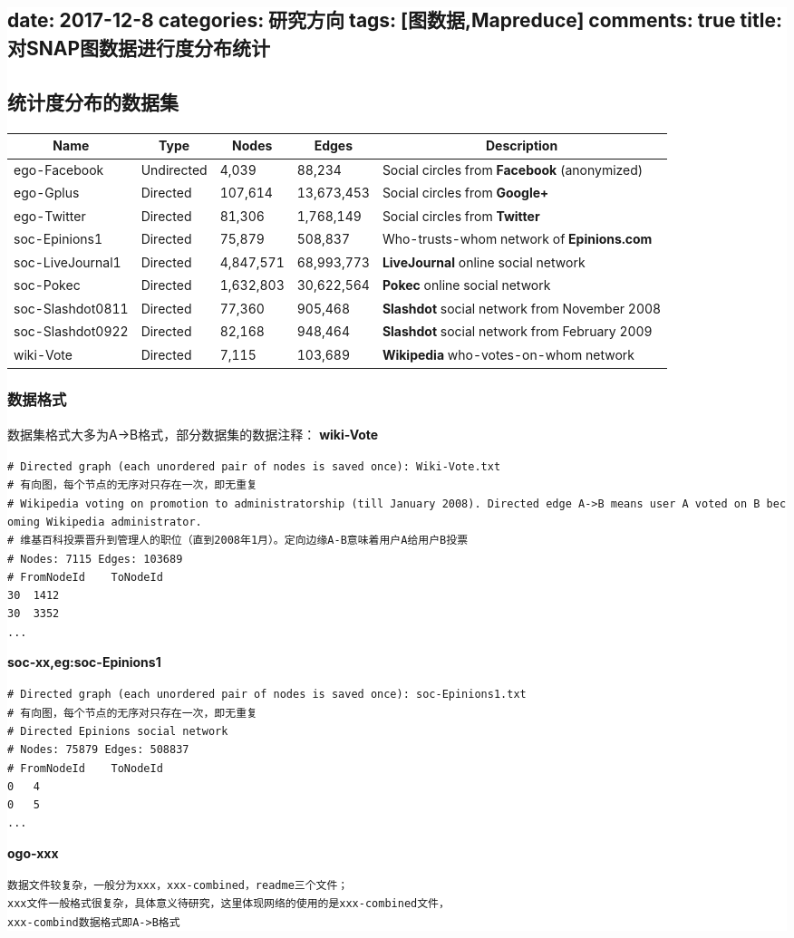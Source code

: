 ﻿date: 2017-12-8
categories: 研究方向
tags: [图数据,Mapreduce]
comments: true
title: 对SNAP图数据进行度分布统计
---

## 统计度分布的数据集

|Name | Type | Nodes | Edges | Description
| -- | -- | -- | -- | -- |
|ego-Facebook | Undirected | 4,039 | 88,234 | Social circles from **Facebook** (anonymized)
|ego-Gplus | Directed | 107,614 | 13,673,453 | Social circles from **Google+**
|ego-Twitter | Directed | 81,306 | 1,768,149 | Social circles from **Twitter**
|soc-Epinions1 | Directed | 75,879 | 508,837 | Who-trusts-whom network of **Epinions.com**
|soc-LiveJournal1 | Directed | 4,847,571 | 68,993,773 | **LiveJournal** online social network
|soc-Pokec | Directed | 1,632,803 | 30,622,564 | **Pokec** online social network
|soc-Slashdot0811 | Directed | 77,360 | 905,468 | **Slashdot** social network from November 2008
|soc-Slashdot0922 | Directed | 82,168 | 948,464 | **Slashdot** social network from February 2009
|wiki-Vote | Directed | 7,115 | 103,689 | **Wikipedia** who-votes-on-whom network

### 数据格式

数据集格式大多为A->B格式，部分数据集的数据注释：
**wiki-Vote** 
```
# Directed graph (each unordered pair of nodes is saved once): Wiki-Vote.txt 
# 有向图，每个节点的无序对只存在一次，即无重复
# Wikipedia voting on promotion to administratorship (till January 2008). Directed edge A->B means user A voted on B becoming Wikipedia administrator.
# 维基百科投票晋升到管理人的职位（直到2008年1月）。定向边缘A-B意味着用户A给用户B投票
# Nodes: 7115 Edges: 103689
# FromNodeId	ToNodeId
30	1412
30	3352
...
```
**soc-xx,eg:soc-Epinions1**
```
# Directed graph (each unordered pair of nodes is saved once): soc-Epinions1.txt 
# 有向图，每个节点的无序对只存在一次，即无重复
# Directed Epinions social network
# Nodes: 75879 Edges: 508837
# FromNodeId	ToNodeId
0	4
0	5
...
```
**ogo-xxx**
```
数据文件较复杂，一般分为xxx，xxx-combined，readme三个文件；
xxx文件一般格式很复杂，具体意义待研究，这里体现网络的使用的是xxx-combined文件，
xxx-combind数据格式即A->B格式
```


  [1]: http://static.zybuluo.com/EVA001/tt39hz1jgqpoamh03usywqzx/image_1c0o1gjr71n4f1nk1sc5rbtv17m.png
  [2]: http://static.zybuluo.com/EVA001/ki4zou67vb8vsu8nv6l772pt/image_1c0ofl79t1la7j19aib1gpevb6m.png
  [3]: http://static.zybuluo.com/EVA001/9j0bivzc7lx61ls8k86oxgvb/image_1c0ogn9901nke1muqk761oqf18l01j.png
  [4]: http://static.zybuluo.com/EVA001/ahp8xlne5w6o9toskh3tgu7o/image_1c1keqocnh9e1m421rah186b87i9.png
  [5]: http://static.zybuluo.com/EVA001/63km8g84fgib5cqhqlvsxeq7/image_1c1s3551h1o5m1ib61sgj1cvv16ko9.png
  [6]: http://static.zybuluo.com/EVA001/2n6f9kqfqd7ygkrko2ina41z/image_1c1s39ojr17k61kdie469q51j9im.png
  [7]: http://static.zybuluo.com/EVA001/q0d5hityd1l6mlkikgi9dfzo/image_1c1l4qmcu1nri1bdcauf175pfvpm.png
  [8]: http://static.zybuluo.com/EVA001/xwmld8kz4d97glpif1t276zv/image_1c1l51glp1cgd16mtafin4n7jc13.png
  [9]: http://static.zybuluo.com/EVA001/oqkthefjauxt05mt23hze9fz/image_1c1s3i2nahhg17f51k12b3q1cde9.png